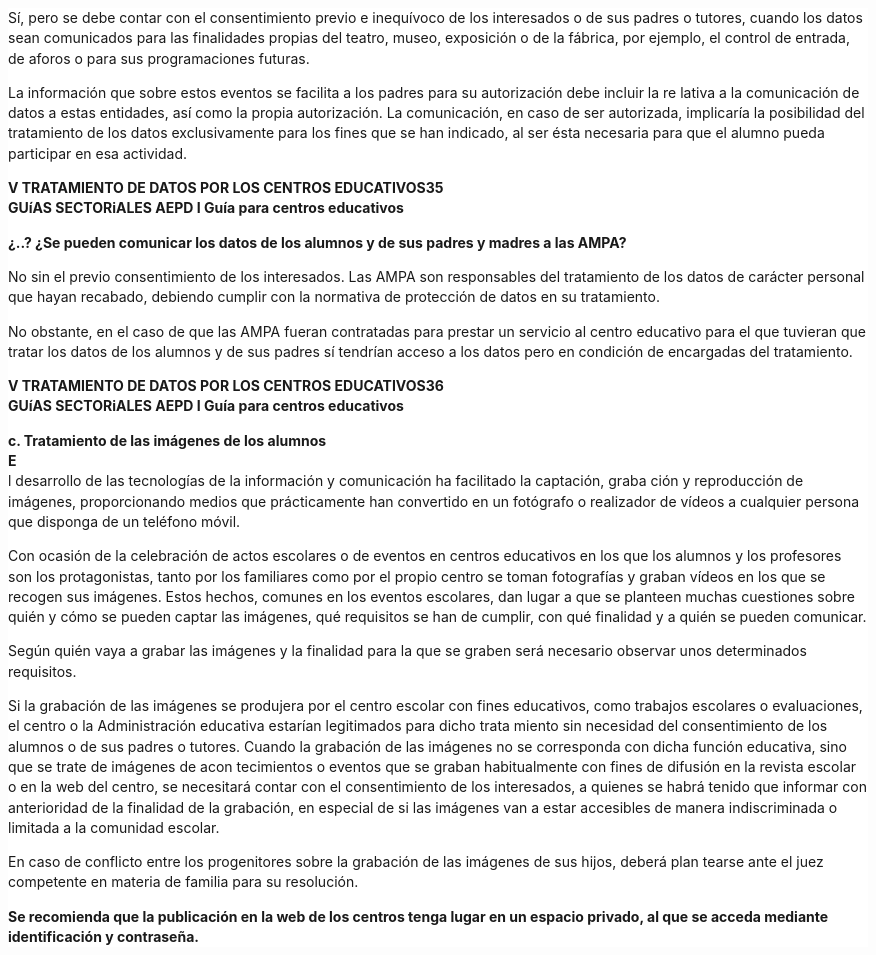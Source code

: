 Sí, pero se debe contar con el consentimiento previo e inequívoco de los interesados o de sus padres o  tutores, cuando los datos sean comunicados para las finalidades propias del teatro, museo, exposición o  de la fábrica, por ejemplo, el control de entrada, de aforos o para sus programaciones futuras. 

La información que sobre estos eventos se facilita a los padres para su autorización debe incluir la re lativa a la comunicación de datos a estas entidades, así como la propia autorización. La comunicación,  en caso de ser autorizada, implicaría la posibilidad del tratamiento de los datos exclusivamente para los  fines que se han indicado, al ser ésta necesaria para que el alumno pueda participar en esa actividad. 

**V TRATAMIENTO DE DATOS POR LOS CENTROS EDUCATIVOS35**   
**GUíAS SECTORiALES AEPD I Guía para centros educativos** 

**¿..? ¿Se pueden comunicar los datos de los alumnos y de sus padres y madres a las AMPA?**  

No sin el previo consentimiento de los interesados. Las AMPA son responsables del tratamiento de los  datos de carácter personal que hayan recabado, debiendo cumplir con la normativa de protección de  datos en su tratamiento. 

No obstante, en el caso de que las AMPA fueran contratadas para prestar un servicio al centro educativo  para el que tuvieran que tratar los datos de los alumnos y de sus padres sí tendrían acceso a los datos  pero en condición de encargadas del tratamiento. 

**V TRATAMIENTO DE DATOS POR LOS CENTROS EDUCATIVOS36**   
**GUíAS SECTORiALES AEPD I Guía para centros educativos** 

**c. Tratamiento de las imágenes de los alumnos**   
**E**   
l desarrollo de las tecnologías de la información y comunicación ha facilitado la captación, graba ción y reproducción de imágenes, proporcionando medios que prácticamente han convertido en un fotógrafo o realizador de vídeos a cualquier persona que disponga de un teléfono móvil. 

Con ocasión de la celebración de actos escolares o de eventos en centros educativos en los que los  alumnos y los profesores son los protagonistas, tanto por los familiares como por el propio centro se  toman fotografías y graban vídeos en los que se recogen sus imágenes. Estos hechos, comunes en los  eventos escolares, dan lugar a que se planteen muchas cuestiones sobre quién y cómo se pueden captar  las imágenes, qué requisitos se han de cumplir, con qué finalidad y a quién se pueden comunicar. 

Según quién vaya a grabar las imágenes y la finalidad para la que se graben será necesario observar  unos determinados requisitos. 

Si la grabación de las imágenes se produjera por el centro escolar con fines educativos, como trabajos  escolares o evaluaciones, el centro o la Administración educativa estarían legitimados para dicho trata miento sin necesidad del consentimiento de los alumnos o de sus padres o tutores. Cuando la grabación  de las imágenes no se corresponda con dicha función educativa, sino que se trate de imágenes de acon tecimientos o eventos que se graban habitualmente con fines de difusión en la revista escolar o en la  web del centro, se necesitará contar con el consentimiento de los interesados, a quienes se habrá tenido  que informar con anterioridad de la finalidad de la grabación, en especial de si las imágenes van a estar  accesibles de manera indiscriminada o limitada a la comunidad escolar. 

En caso de conflicto entre los progenitores sobre la grabación de las imágenes de sus hijos, deberá plan tearse ante el juez competente en materia de familia para su resolución. 

**Se recomienda que la publicación en la web de los centros tenga lugar en un espacio privado, al que  se acceda mediante identificación y contraseña.** 
